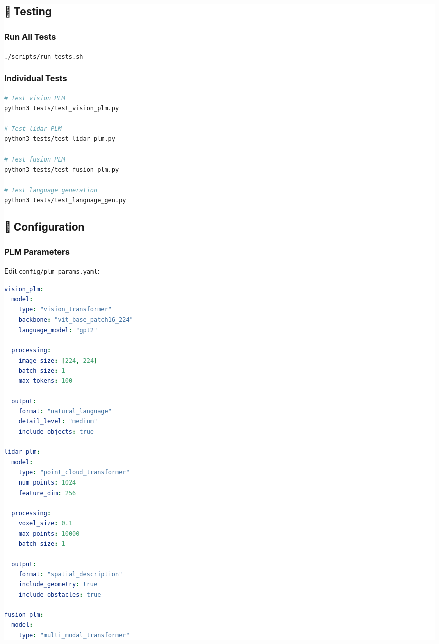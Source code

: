 ## 🧪 Testing

### Run All Tests
```bash
./scripts/run_tests.sh
```

### Individual Tests
```bash
# Test vision PLM
python3 tests/test_vision_plm.py

# Test lidar PLM
python3 tests/test_lidar_plm.py

# Test fusion PLM
python3 tests/test_fusion_plm.py

# Test language generation
python3 tests/test_language_gen.py
```

## 🔧 Configuration

### PLM Parameters
Edit `config/plm_params.yaml`:
```yaml
vision_plm:
  model:
    type: "vision_transformer"
    backbone: "vit_base_patch16_224"
    language_model: "gpt2"
  
  processing:
    image_size: [224, 224]
    batch_size: 1
    max_tokens: 100
  
  output:
    format: "natural_language"
    detail_level: "medium"
    include_objects: true

lidar_plm:
  model:
    type: "point_cloud_transformer"
    num_points: 1024
    feature_dim: 256
  
  processing:
    voxel_size: 0.1
    max_points: 10000
    batch_size: 1
  
  output:
    format: "spatial_description"
    include_geometry: true
    include_obstacles: true

fusion_plm:
  model:
    type: "multi_modal_transformer"
```
